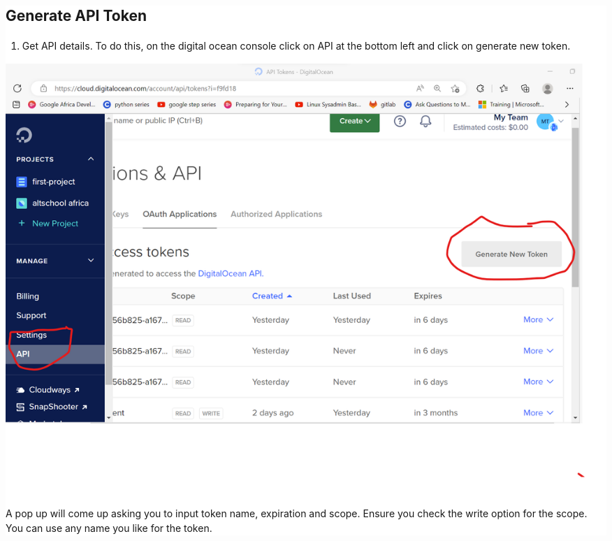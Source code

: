 ## Generate API Token

1. Get API details. To do this, on the digital ocean console click on API at the bottom left and click on generate new token.

![Generate token](readme_pics/token.png)

A pop up will come up asking you to input token name, expiration and scope. Ensure you check the write option for the scope. You can use any name you like for the token.